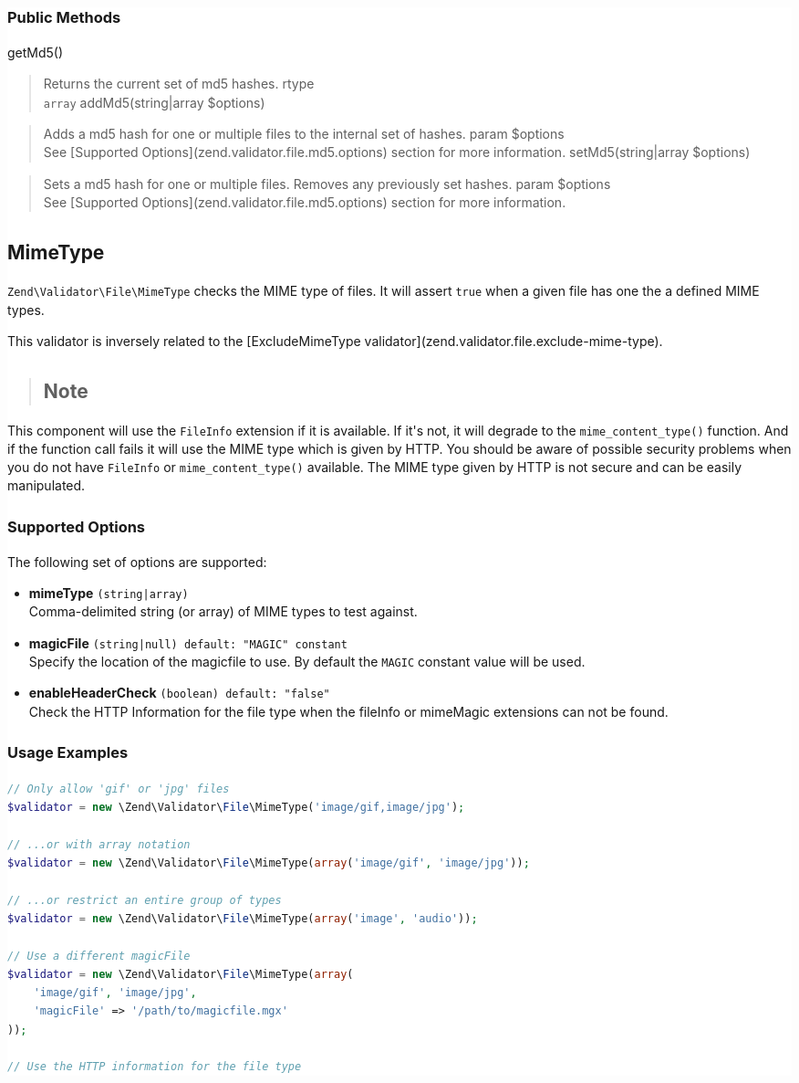 ### Public Methods

getMd5()

> Returns the current set of md5 hashes.
rtype  
`array`
addMd5(string|array $options)

> Adds a md5 hash for one or multiple files to the internal set of hashes.
param $options  
See \[Supported Options\](zend.validator.file.md5.options) section for more information.
setMd5(string|array $options)

> Sets a md5 hash for one or multiple files. Removes any previously set hashes.
param $options  
See \[Supported Options\](zend.validator.file.md5.options) section for more information.
## MimeType

`Zend\Validator\File\MimeType` checks the MIME type of files. It will assert `true` when a given
file has one the a defined MIME types.

This validator is inversely related to the \[ExcludeMimeType
validator\](zend.validator.file.exclude-mime-type).

> ## Note
This component will use the `FileInfo` extension if it is available. If it's not, it will degrade to
the `mime_content_type()` function. And if the function call fails it will use the MIME type which
is given by HTTP. You should be aware of possible security problems when you do not have `FileInfo`
or `mime_content_type()` available. The MIME type given by HTTP is not secure and can be easily
manipulated.

### Supported Options

The following set of options are supported:

- **mimeType** `(string|array)`  
    Comma-delimited string (or array) of MIME types to test against.

- **magicFile** `(string|null) default: "MAGIC" constant`  
    Specify the location of the magicfile to use. By default the `MAGIC` constant value will be
used.

- **enableHeaderCheck** `(boolean) default: "false"`  
    Check the HTTP Information for the file type when the fileInfo or mimeMagic extensions can not
be found.

### Usage Examples

```php
// Only allow 'gif' or 'jpg' files
$validator = new \Zend\Validator\File\MimeType('image/gif,image/jpg');

// ...or with array notation
$validator = new \Zend\Validator\File\MimeType(array('image/gif', 'image/jpg'));

// ...or restrict an entire group of types
$validator = new \Zend\Validator\File\MimeType(array('image', 'audio'));

// Use a different magicFile
$validator = new \Zend\Validator\File\MimeType(array(
    'image/gif', 'image/jpg',
    'magicFile' => '/path/to/magicfile.mgx'
));

// Use the HTTP information for the file type
```